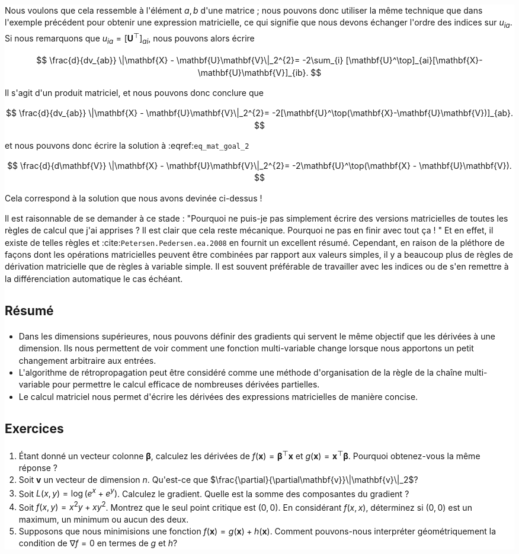 Nous voulons que cela ressemble à l'élément $a, b$ d'une matrice ; nous pouvons donc utiliser la même technique que dans l'exemple précédent pour obtenir une expression matricielle, ce qui signifie que nous devons échanger l'ordre des indices sur $u_{ia}$.  Si nous remarquons que $u_{ia} = [\mathbf{U}^\top]_{ai}$, nous pouvons alors écrire

$$
\frac{d}{dv_{ab}} \|\mathbf{X} - \mathbf{U}\mathbf{V}\|_2^{2}= -2\sum_{i} [\mathbf{U}^\top]_{ai}[\mathbf{X}-\mathbf{U}\mathbf{V}]_{ib}.
$$

Il s'agit d'un produit matriciel, et nous pouvons donc conclure que

$$
\frac{d}{dv_{ab}} \|\mathbf{X} - \mathbf{U}\mathbf{V}\|_2^{2}= -2[\mathbf{U}^\top(\mathbf{X}-\mathbf{U}\mathbf{V})]_{ab}.
$$

et nous pouvons donc écrire la solution à :eqref:`eq_mat_goal_2`

$$
\frac{d}{d\mathbf{V}} \|\mathbf{X} - \mathbf{U}\mathbf{V}\|_2^{2}= -2\mathbf{U}^\top(\mathbf{X} - \mathbf{U}\mathbf{V}).
$$

Cela correspond à la solution que nous avons devinée ci-dessus !

Il est raisonnable de se demander à ce stade : "Pourquoi ne puis-je pas simplement écrire des versions matricielles de toutes les règles de calcul que j'ai apprises ?  Il est clair que cela reste mécanique.  Pourquoi ne pas en finir avec tout ça ! "  Et en effet, il existe de telles règles et :cite:`Petersen.Pedersen.ea.2008` en fournit un excellent résumé.  Cependant, en raison de la pléthore de façons dont les opérations matricielles peuvent être combinées par rapport aux valeurs simples, il y a beaucoup plus de règles de dérivation matricielle que de règles à variable simple.  Il est souvent préférable de travailler avec les indices ou de s'en remettre à la différenciation automatique le cas échéant.

## Résumé

* Dans les dimensions supérieures, nous pouvons définir des gradients qui servent le même objectif que les dérivées à une dimension.  Ils nous permettent de voir comment une fonction multi-variable change lorsque nous apportons un petit changement arbitraire aux entrées.
* L'algorithme de rétropropagation peut être considéré comme une méthode d'organisation de la règle de la chaîne multi-variable pour permettre le calcul efficace de nombreuses dérivées partielles.
* Le calcul matriciel nous permet d'écrire les dérivées des expressions matricielles de manière concise.

## Exercices
1. Étant donné un vecteur colonne $\boldsymbol{\beta}$, calculez les dérivées de $f(\mathbf{x}) = \boldsymbol{\beta}^\top\mathbf{x}$ et $g(\mathbf{x}) = \mathbf{x}^\top\boldsymbol{\beta}$.  Pourquoi obtenez-vous la même réponse ?
2. Soit $\mathbf{v}$ un vecteur de dimension $n$. Qu'est-ce que $\frac{\partial}{\partial\mathbf{v}}\|\mathbf{v}\|_2$?
3. Soit $L(x, y) = \log(e^x + e^y)$. Calculez le gradient.  Quelle est la somme des composantes du gradient ?
4. Soit $f(x, y) = x^2y + xy^2$. Montrez que le seul point critique est $(0,0)$. En considérant $f(x, x)$, déterminez si $(0,0)$ est un maximum, un minimum ou aucun des deux.
5. Supposons que nous minimisions une fonction $f(\mathbf{x}) = g(\mathbf{x}) + h(\mathbf{x})$.  Comment pouvons-nous interpréter géométriquement la condition de $\nabla f = 0$ en termes de $g$ et $h$?
